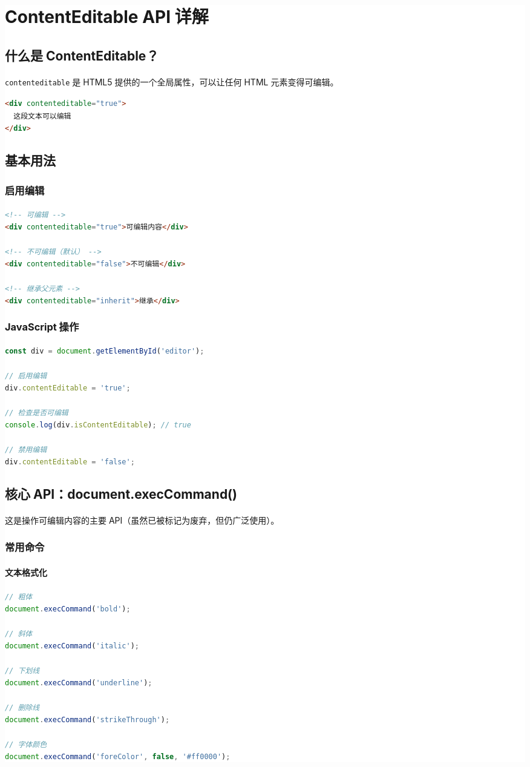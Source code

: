 # ContentEditable API 详解

## 什么是 ContentEditable？

`contenteditable` 是 HTML5 提供的一个全局属性，可以让任何 HTML 元素变得可编辑。

```html
<div contenteditable="true">
  这段文本可以编辑
</div>
```

## 基本用法

### 启用编辑
```html
<!-- 可编辑 -->
<div contenteditable="true">可编辑内容</div>

<!-- 不可编辑（默认） -->
<div contenteditable="false">不可编辑</div>

<!-- 继承父元素 -->
<div contenteditable="inherit">继承</div>
```

### JavaScript 操作
```javascript
const div = document.getElementById('editor');

// 启用编辑
div.contentEditable = 'true';

// 检查是否可编辑
console.log(div.isContentEditable); // true

// 禁用编辑
div.contentEditable = 'false';
```

## 核心 API：document.execCommand()

这是操作可编辑内容的主要 API（虽然已被标记为废弃，但仍广泛使用）。

### 常用命令

#### 文本格式化
```javascript
// 粗体
document.execCommand('bold');

// 斜体
document.execCommand('italic');

// 下划线
document.execCommand('underline');

// 删除线
document.execCommand('strikeThrough');

// 字体颜色
document.execCommand('foreColor', false, '#ff0000');
```